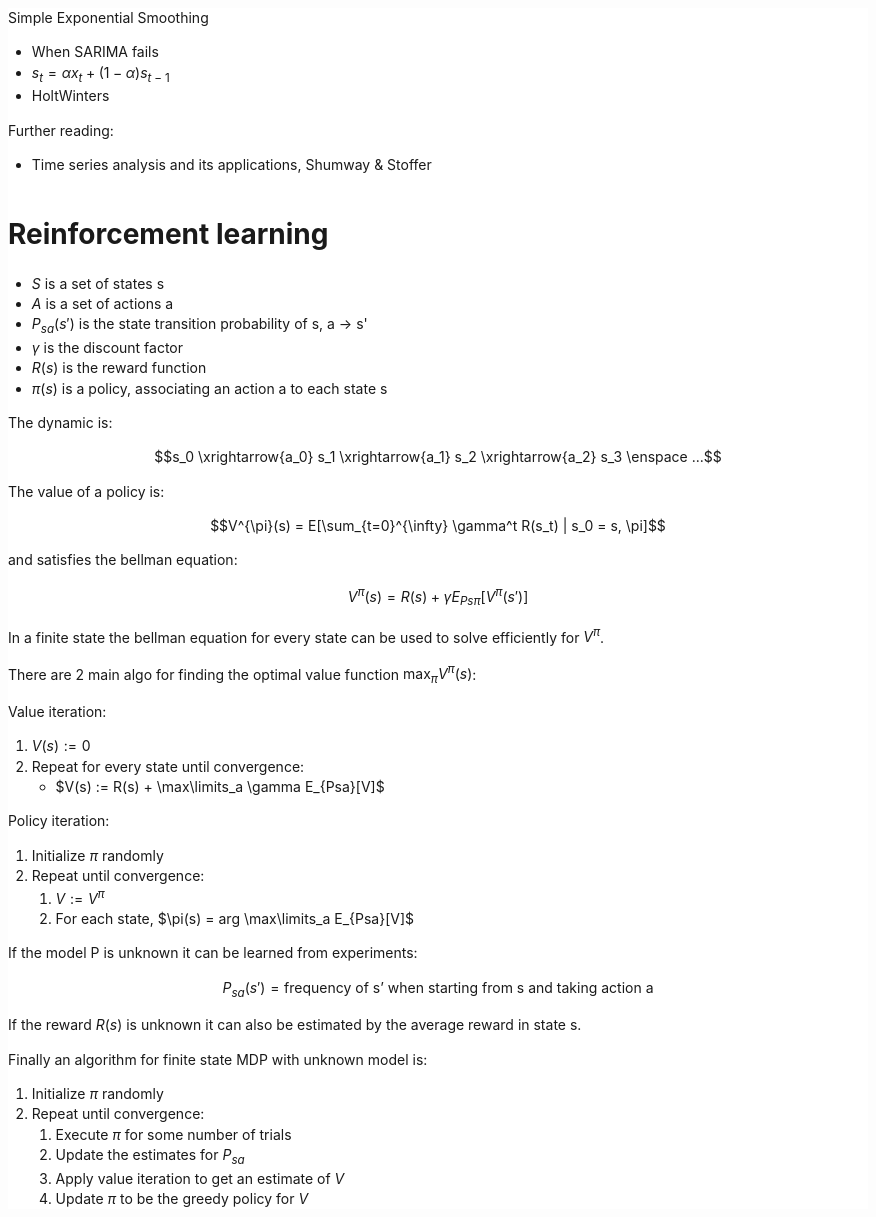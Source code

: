 Simple Exponential Smoothing

- When SARIMA fails
- $s_t = \alpha x_t + (1-\alpha) s_{t-1}$ 
- HoltWinters

Further reading:

- Time series analysis and its applications, Shumway & Stoffer

# Reinforcement learning

- $S$ is a set of states s
- $A$ is a set of actions a
- $P_{sa}(s')$ is the state transition probability of s, a -> s'
- $\gamma$ is the discount factor
- $R(s)$ is the reward function
- $\pi(s)$ is a policy, associating an action a to each state s

The dynamic is:

$$s_0 \xrightarrow{a_0} s_1 \xrightarrow{a_1} s_2 \xrightarrow{a_2} s_3 \enspace ...$$

The value of a policy is:

$$V^{\pi}(s) = E[\sum_{t=0}^{\infty} \gamma^t R(s_t) | s_0 = s, \pi]$$

and satisfies the bellman equation:

$$V^{\pi}(s) = R(s) + \gamma E_{Ps\pi}[V^{\pi}(s')]$$

In a finite state the bellman equation for every state can be used to solve efficiently for $V^{\pi}$.

There are 2 main algo for finding the optimal value function $\max_{\pi} V^{\pi}(s)$:

Value iteration:

1. $V(s) := 0$
1. Repeat for every state until convergence:
    - $V(s) := R(s) + \max\limits_a \gamma E_{Psa}[V]$

Policy iteration:

1. Initialize $\pi$ randomly
1. Repeat until convergence:
    1. $V := V^{\pi}$
    1. For each state, $\pi(s) = arg \max\limits_a E_{Psa}[V]$

If the model P is unknown it can be learned from experiments:

$$P_{sa}(s') = \text{frequency of s' when starting from s and taking action a}$$

If the reward $R(s)$ is unknown it can also be estimated by the average reward in state s.

Finally an algorithm for finite state MDP with unknown model is:

1. Initialize $\pi$ randomly
1. Repeat until convergence:
    1. Execute $\pi$ for some number of trials
    1. Update the estimates for $P_{sa}$
    1. Apply value iteration to get an estimate of $V$
    1. Update $\pi$ to be the greedy policy for $V$

